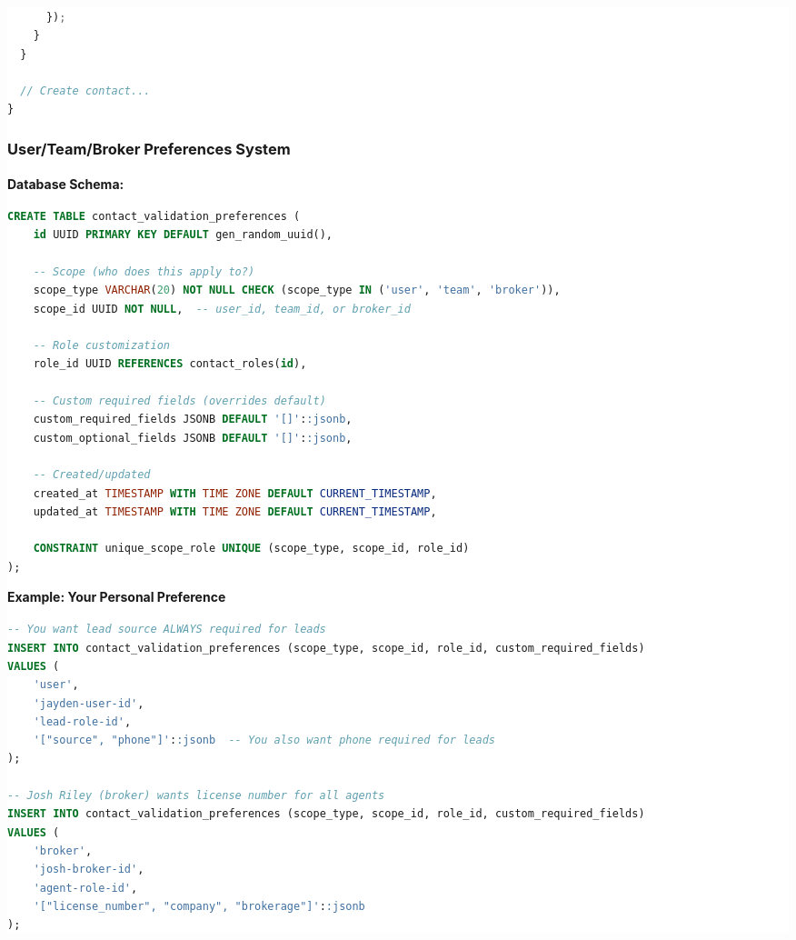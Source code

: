 ```javascript
      });
    }
  }

  // Create contact...
}
```

### User/Team/Broker Preferences System

**Database Schema:**

```sql
CREATE TABLE contact_validation_preferences (
    id UUID PRIMARY KEY DEFAULT gen_random_uuid(),

    -- Scope (who does this apply to?)
    scope_type VARCHAR(20) NOT NULL CHECK (scope_type IN ('user', 'team', 'broker')),
    scope_id UUID NOT NULL,  -- user_id, team_id, or broker_id

    -- Role customization
    role_id UUID REFERENCES contact_roles(id),

    -- Custom required fields (overrides default)
    custom_required_fields JSONB DEFAULT '[]'::jsonb,
    custom_optional_fields JSONB DEFAULT '[]'::jsonb,

    -- Created/updated
    created_at TIMESTAMP WITH TIME ZONE DEFAULT CURRENT_TIMESTAMP,
    updated_at TIMESTAMP WITH TIME ZONE DEFAULT CURRENT_TIMESTAMP,

    CONSTRAINT unique_scope_role UNIQUE (scope_type, scope_id, role_id)
);
```

**Example: Your Personal Preference**

```sql
-- You want lead source ALWAYS required for leads
INSERT INTO contact_validation_preferences (scope_type, scope_id, role_id, custom_required_fields)
VALUES (
    'user',
    'jayden-user-id',
    'lead-role-id',
    '["source", "phone"]'::jsonb  -- You also want phone required for leads
);

-- Josh Riley (broker) wants license number for all agents
INSERT INTO contact_validation_preferences (scope_type, scope_id, role_id, custom_required_fields)
VALUES (
    'broker',
    'josh-broker-id',
    'agent-role-id',
    '["license_number", "company", "brokerage"]'::jsonb
);
```
